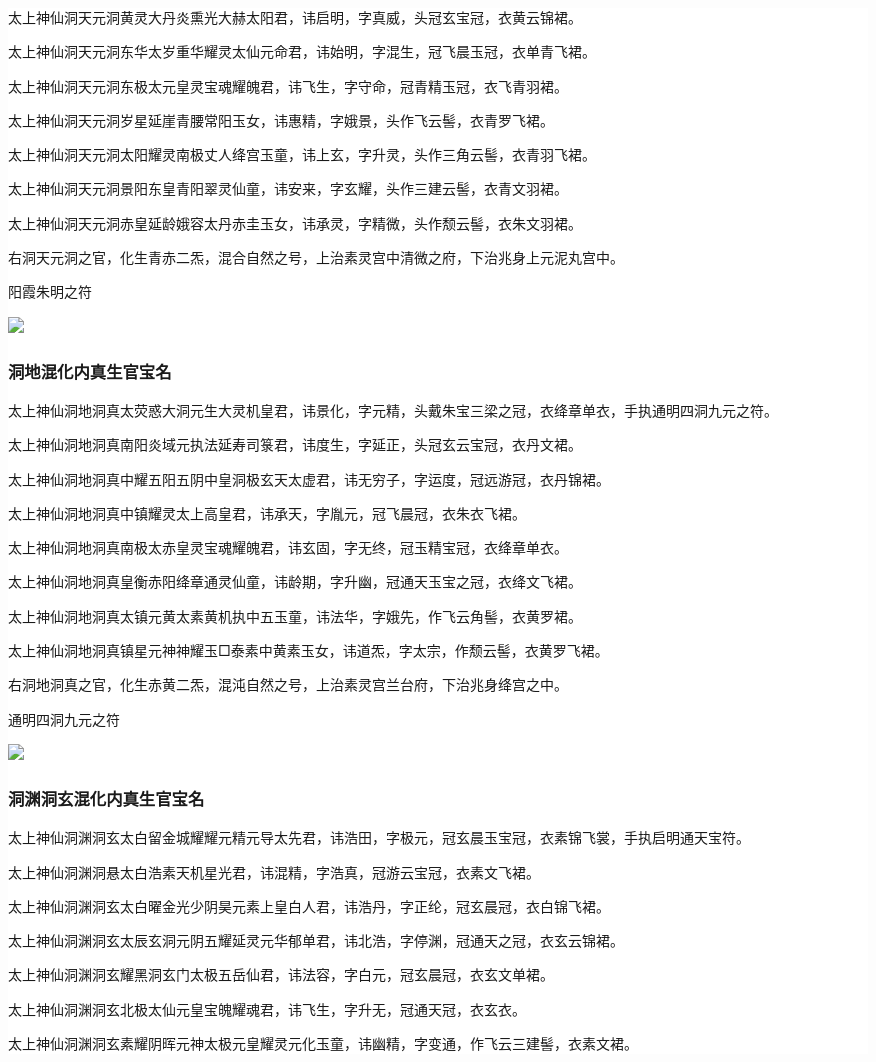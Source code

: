 太上神仙洞天元洞黄灵大丹炎熏光大赫太阳君，讳启明，字真威，头冠玄宝冠，衣黄云锦裙。

太上神仙洞天元洞东华太岁重华耀灵太仙元命君，讳始明，字混生，冠飞晨玉冠，衣单青飞裙。

太上神仙洞天元洞东极太元皇灵宝魂耀魄君，讳飞生，字守命，冠青精玉冠，衣飞青羽裙。

太上神仙洞天元洞岁星延崖青腰常阳玉女，讳惠精，字娥景，头作飞云髻，衣青罗飞裙。

太上神仙洞天元洞太阳耀灵南极丈人绛宫玉童，讳上玄，字升灵，头作三角云髻，衣青羽飞裙。

太上神仙洞天元洞景阳东皇青阳翠灵仙童，讳安来，字玄耀，头作三建云髻，衣青文羽裙。

太上神仙洞天元洞赤皇延龄娥容太丹赤圭玉女，讳承灵，字精微，头作颓云髻，衣朱文羽裙。

右洞天元洞之官，化生青赤二炁，混合自然之号，上治素灵宫中清微之府，下治兆身上元泥丸宫中。

阳霞朱明之符



![](/media/202305/2023-05-09_170443_4110030.14676729759392837.png)

### 洞地混化内真生官宝名

太上神仙洞地洞真太荧惑大洞元生大灵机皇君，讳景化，字元精，头戴朱宝三梁之冠，衣绛章单衣，手执通明四洞九元之符。

太上神仙洞地洞真南阳炎域元执法延寿司箓君，讳度生，字延正，头冠玄云宝冠，衣丹文裙。

太上神仙洞地洞真中耀五阳五阴中皇洞极玄天太虚君，讳无穷子，字运度，冠远游冠，衣丹锦裙。

太上神仙洞地洞真中镇耀灵太上高皇君，讳承天，字胤元，冠飞晨冠，衣朱衣飞裙。

太上神仙洞地洞真南极太赤皇灵宝魂耀魄君，讳玄固，字无终，冠玉精宝冠，衣绛章单衣。

太上神仙洞地洞真皇衡赤阳绛章通灵仙童，讳龄期，字升幽，冠通天玉宝之冠，衣绛文飞裙。

太上神仙洞地洞真太镇元黄太素黄机执中五玉童，讳法华，字娥先，作飞云角髻，衣黄罗裙。

太上神仙洞地洞真镇星元神神耀玉□泰素中黄素玉女，讳道炁，字太宗，作颓云髻，衣黄罗飞裙。

右洞地洞真之官，化生赤黄二炁，混沌自然之号，上治素灵宫兰台府，下治兆身绛宫之中。

通明四洞九元之符



![](/media/202305/2023-05-09_170450_1910350.7637008758616526.png)

### 洞渊洞玄混化内真生官宝名

太上神仙洞渊洞玄太白留金城耀耀元精元导太先君，讳浩田，字极元，冠玄晨玉宝冠，衣素锦飞裳，手执启明通天宝符。

太上神仙洞渊洞悬太白浩素天机星光君，讳混精，字浩真，冠游云宝冠，衣素文飞裙。

太上神仙洞渊洞玄太白曜金光少阴昊元素上皇白人君，讳浩丹，字正纶，冠玄晨冠，衣白锦飞裙。

太上神仙洞渊洞玄太辰玄洞元阴五耀延灵元华郁单君，讳北浩，字停渊，冠通天之冠，衣玄云锦裙。

太上神仙洞渊洞玄耀黑洞玄门太极五岳仙君，讳法容，字白元，冠玄晨冠，衣玄文单裙。

太上神仙洞渊洞玄北极太仙元皇宝魄耀魂君，讳飞生，字升无，冠通天冠，衣玄衣。

太上神仙洞渊洞玄素耀阴晖元神太极元皇耀灵元化玉童，讳幽精，字变通，作飞云三建髻，衣素文裙。
